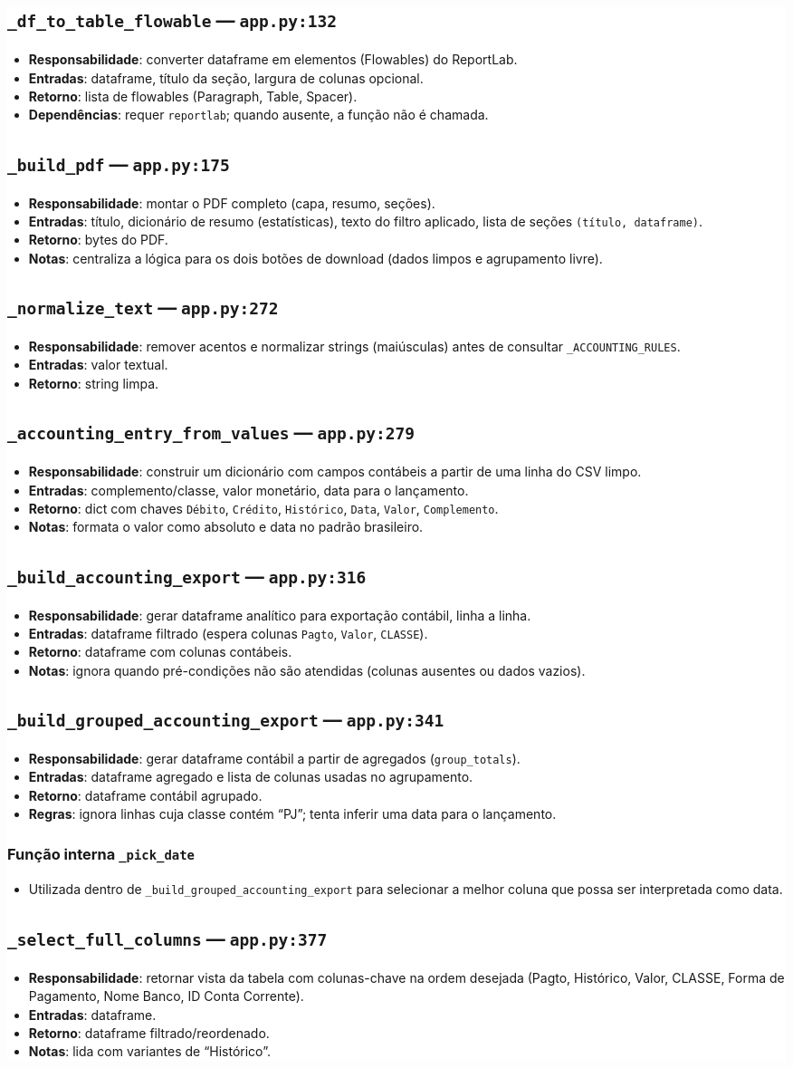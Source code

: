 ## `_df_to_table_flowable` — `app.py:132`
- **Responsabilidade**: converter dataframe em elementos (Flowables) do ReportLab.
- **Entradas**: dataframe, título da seção, largura de colunas opcional.
- **Retorno**: lista de flowables (Paragraph, Table, Spacer).
- **Dependências**: requer `reportlab`; quando ausente, a função não é chamada.

## `_build_pdf` — `app.py:175`
- **Responsabilidade**: montar o PDF completo (capa, resumo, seções).
- **Entradas**: título, dicionário de resumo (estatísticas), texto do filtro aplicado, lista de seções `(título, dataframe)`.
- **Retorno**: bytes do PDF.
- **Notas**: centraliza a lógica para os dois botões de download (dados limpos e agrupamento livre).

## `_normalize_text` — `app.py:272`
- **Responsabilidade**: remover acentos e normalizar strings (maiúsculas) antes de consultar `_ACCOUNTING_RULES`.
- **Entradas**: valor textual.
- **Retorno**: string limpa.

## `_accounting_entry_from_values` — `app.py:279`
- **Responsabilidade**: construir um dicionário com campos contábeis a partir de uma linha do CSV limpo.
- **Entradas**: complemento/classe, valor monetário, data para o lançamento.
- **Retorno**: dict com chaves `Débito`, `Crédito`, `Histórico`, `Data`, `Valor`, `Complemento`.
- **Notas**: formata o valor como absoluto e data no padrão brasileiro.

## `_build_accounting_export` — `app.py:316`
- **Responsabilidade**: gerar dataframe analítico para exportação contábil, linha a linha.
- **Entradas**: dataframe filtrado (espera colunas `Pagto`, `Valor`, `CLASSE`).
- **Retorno**: dataframe com colunas contábeis.
- **Notas**: ignora quando pré-condições não são atendidas (colunas ausentes ou dados vazios).

## `_build_grouped_accounting_export` — `app.py:341`
- **Responsabilidade**: gerar dataframe contábil a partir de agregados (`group_totals`).
- **Entradas**: dataframe agregado e lista de colunas usadas no agrupamento.
- **Retorno**: dataframe contábil agrupado.
- **Regras**: ignora linhas cuja classe contém “PJ”; tenta inferir uma data para o lançamento.

### Função interna `_pick_date`
- Utilizada dentro de `_build_grouped_accounting_export` para selecionar a melhor coluna que possa ser interpretada como data.

## `_select_full_columns` — `app.py:377`
- **Responsabilidade**: retornar vista da tabela com colunas-chave na ordem desejada (Pagto, Histórico, Valor, CLASSE, Forma de Pagamento, Nome Banco, ID Conta Corrente).
- **Entradas**: dataframe.
- **Retorno**: dataframe filtrado/reordenado.
- **Notas**: lida com variantes de “Histórico”.
